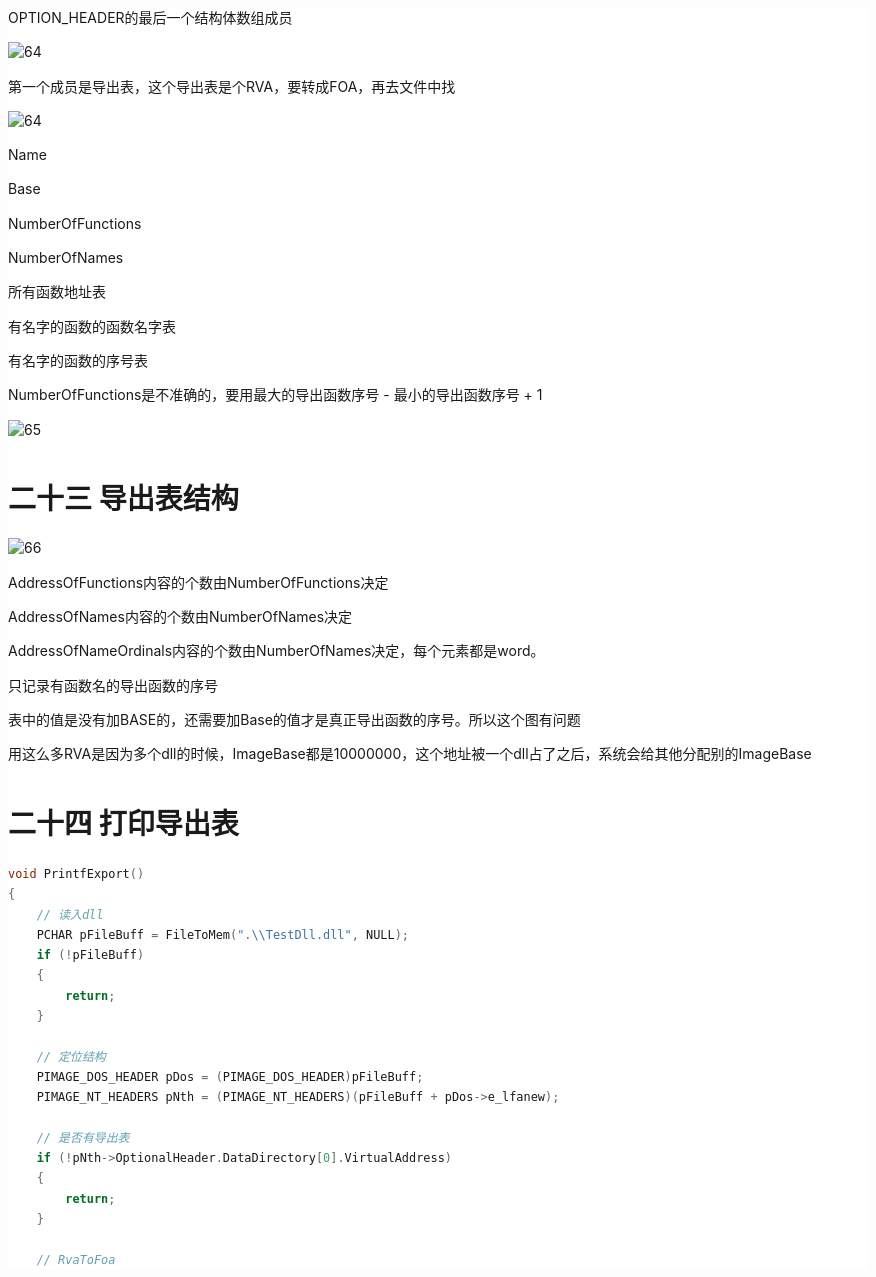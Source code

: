 OPTION_HEADER的最后一个结构体数组成员

![64](./../../操作/6PE/64.jpg)

第一个成员是导出表，这个导出表是个RVA，要转成FOA，再去文件中找

![64](./../../操作/6PE/64.png)

Name

Base

NumberOfFunctions

NumberOfNames

所有函数地址表

有名字的函数的函数名字表

有名字的函数的序号表



NumberOfFunctions是不准确的，要用最大的导出函数序号 - 最小的导出函数序号 + 1

![65](./../../操作/6PE/65.jpg)

# 二十三 导出表结构

![66](./../../操作/6PE/66.jpg)

AddressOfFunctions内容的个数由NumberOfFunctions决定

AddressOfNames内容的个数由NumberOfNames决定



AddressOfNameOrdinals内容的个数由NumberOfNames决定，每个元素都是word。

只记录有函数名的导出函数的序号

表中的值是没有加BASE的，还需要加Base的值才是真正导出函数的序号。所以这个图有问题



用这么多RVA是因为多个dll的时候，ImageBase都是10000000，这个地址被一个dll占了之后，系统会给其他分配别的ImageBase

# 二十四 打印导出表

```C
void PrintfExport()
{
    // 读入dll
    PCHAR pFileBuff = FileToMem(".\\TestDll.dll", NULL);
    if (!pFileBuff)
    {
        return;
    }

    // 定位结构
    PIMAGE_DOS_HEADER pDos = (PIMAGE_DOS_HEADER)pFileBuff;
    PIMAGE_NT_HEADERS pNth = (PIMAGE_NT_HEADERS)(pFileBuff + pDos->e_lfanew);

    // 是否有导出表
    if (!pNth->OptionalHeader.DataDirectory[0].VirtualAddress)
    {
        return;
    }

    // RvaToFoa
```